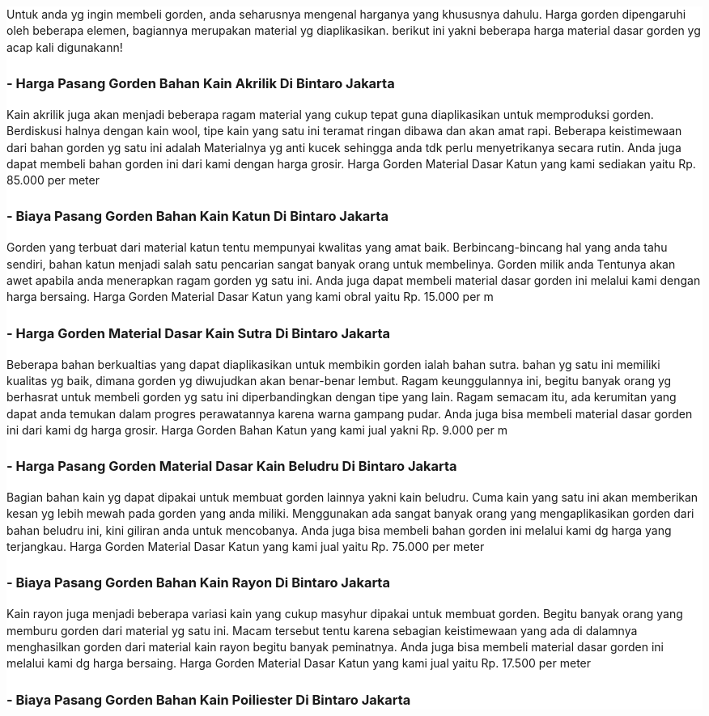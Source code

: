 Untuk anda yg ingin membeli gorden, anda seharusnya mengenal harganya yang khususnya dahulu. Harga gorden dipengaruhi oleh beberapa elemen, bagiannya merupakan material yg diaplikasikan. berikut ini yakni beberapa harga material dasar gorden yg acap kali digunakann!

### \- Harga Pasang Gorden Bahan Kain Akrilik Di Bintaro Jakarta

Kain akrilik juga akan menjadi beberapa ragam material yang cukup tepat guna diaplikasikan untuk memproduksi gorden. Berdiskusi halnya dengan kain wool, tipe kain yang satu ini teramat ringan dibawa dan akan amat rapi. Beberapa keistimewaan dari bahan gorden yg satu ini adalah Materialnya yg anti kucek sehingga anda tdk perlu menyetrikanya secara rutin. Anda juga dapat membeli bahan gorden ini dari kami dengan harga grosir. Harga Gorden Material Dasar Katun yang kami sediakan yaitu Rp. 85.000 per meter

### \- Biaya Pasang Gorden Bahan Kain Katun Di Bintaro Jakarta

Gorden yang terbuat dari material katun tentu mempunyai kwalitas yang amat baik. Berbincang-bincang hal yang anda tahu sendiri, bahan katun menjadi salah satu pencarian sangat banyak orang untuk membelinya. Gorden milik anda Tentunya akan awet apabila anda menerapkan ragam gorden yg satu ini. Anda juga dapat membeli material dasar gorden ini melalui kami dengan harga bersaing. Harga Gorden Material Dasar Katun yang kami obral yaitu Rp. 15.000 per m

### \- Harga Gorden Material Dasar Kain Sutra Di Bintaro Jakarta

Beberapa bahan berkualtias yang dapat diaplikasikan untuk membikin gorden ialah bahan sutra. bahan yg satu ini memiliki kualitas yg baik, dimana gorden yg diwujudkan akan benar-benar lembut. Ragam keunggulannya ini, begitu banyak orang yg berhasrat untuk membeli gorden yg satu ini diperbandingkan dengan tipe yang lain. Ragam semacam itu, ada kerumitan yang dapat anda temukan dalam progres perawatannya karena warna gampang pudar. Anda juga bisa membeli material dasar gorden ini dari kami dg harga grosir. Harga Gorden Bahan Katun yang kami jual yakni Rp. 9.000 per m

### \- Harga Pasang Gorden Material Dasar Kain Beludru Di Bintaro Jakarta

Bagian bahan kain yg dapat dipakai untuk membuat gorden lainnya yakni kain beludru. Cuma kain yang satu ini akan memberikan kesan yg lebih mewah pada gorden yang anda miliki. Menggunakan ada sangat banyak orang yang mengaplikasikan gorden dari bahan beludru ini, kini giliran anda untuk mencobanya. Anda juga bisa membeli bahan gorden ini melalui kami dg harga yang terjangkau. Harga Gorden Material Dasar Katun yang kami jual yaitu Rp. 75.000 per meter

### \- Biaya Pasang Gorden Bahan Kain Rayon Di Bintaro Jakarta

Kain rayon juga menjadi beberapa variasi kain yang cukup masyhur dipakai untuk membuat gorden. Begitu banyak orang yang memburu gorden dari material yg satu ini. Macam tersebut tentu karena sebagian keistimewaan yang ada di dalamnya menghasilkan gorden dari material kain rayon begitu banyak peminatnya. Anda juga bisa membeli material dasar gorden ini melalui kami dg harga bersaing. Harga Gorden Material Dasar Katun yang kami jual yaitu Rp. 17.500 per meter

### \- Biaya Pasang Gorden Bahan Kain Poiliester Di Bintaro Jakarta

